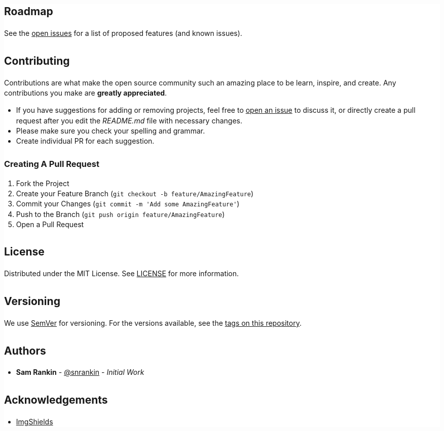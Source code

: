 
## Roadmap

See the [open issues](https://github.com/snrankin/generate-wp-readme/issues) for a list of proposed features (and known issues).

## Contributing

Contributions are what make the open source community such an amazing place to be learn, inspire, and create. Any contributions you make are **greatly appreciated**.
* If you have suggestions for adding or removing projects, feel free to [open an issue](https://github.com/snrankin/generate-wp-readme/issues/new) to discuss it, or directly create a pull request after you edit the *README.md* file with necessary changes.
* Please make sure you check your spelling and grammar.
* Create individual PR for each suggestion.

### Creating A Pull Request

1. Fork the Project
2. Create your Feature Branch (`git checkout -b feature/AmazingFeature`)
3. Commit your Changes (`git commit -m 'Add some AmazingFeature'`)
4. Push to the Branch (`git push origin feature/AmazingFeature`)
5. Open a Pull Request

## License

Distributed under the MIT License. See [LICENSE](https://github.com/snrankin/generate-wp-readme/blob/main/LICENSE.md) for more information.

## Versioning

We use [SemVer](http://semver.org/) for versioning. For the versions available, see the [tags on this repository](https://github.com/snrankin/generate-wp-readme/tags).

## Authors

* **Sam Rankin** - [@snrankin](https://github.com/snrankin/) - *Initial Work*

## Acknowledgements

* [ImgShields](https://shields.io/)
